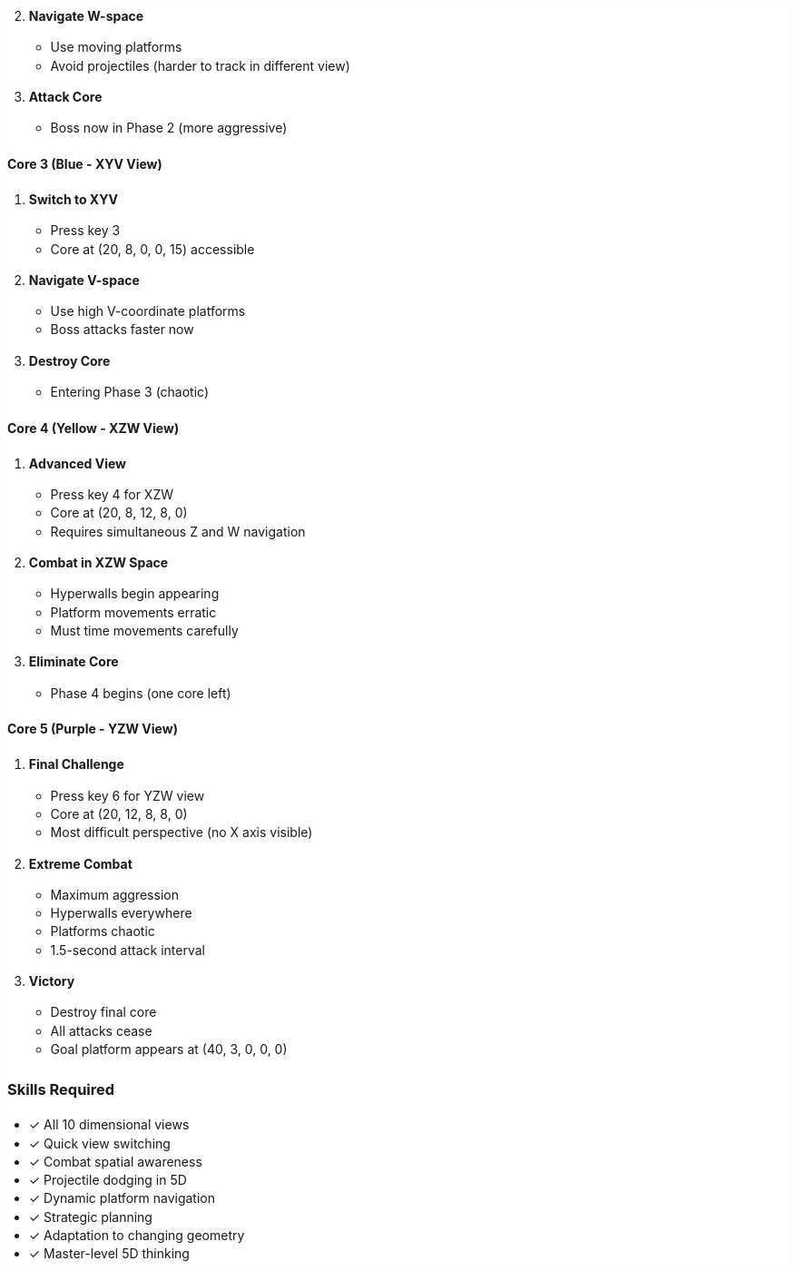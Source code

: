 2. **Navigate W-space**
   - Use moving platforms
   - Avoid projectiles (harder to track in different view)

3. **Attack Core**
   - Boss now in Phase 2 (more aggressive)

#### Core 3 (Blue - XYV View)
1. **Switch to XYV**
   - Press key 3
   - Core at (20, 8, 0, 0, 15) accessible

2. **Navigate V-space**
   - Use high V-coordinate platforms
   - Boss attacks faster now

3. **Destroy Core**
   - Entering Phase 3 (chaotic)

#### Core 4 (Yellow - XZW View)
1. **Advanced View**
   - Press key 4 for XZW
   - Core at (20, 8, 12, 8, 0)
   - Requires simultaneous Z and W navigation

2. **Combat in XZW Space**
   - Hyperwalls begin appearing
   - Platform movements erratic
   - Must time movements carefully

3. **Eliminate Core**
   - Phase 4 begins (one core left)

#### Core 5 (Purple - YZW View)
1. **Final Challenge**
   - Press key 6 for YZW view
   - Core at (20, 12, 8, 8, 0)
   - Most difficult perspective (no X axis visible)

2. **Extreme Combat**
   - Maximum aggression
   - Hyperwalls everywhere
   - Platforms chaotic
   - 1.5-second attack interval

3. **Victory**
   - Destroy final core
   - All attacks cease
   - Goal platform appears at (40, 3, 0, 0, 0)

### Skills Required
- ✓ All 10 dimensional views
- ✓ Quick view switching
- ✓ Combat spatial awareness
- ✓ Projectile dodging in 5D
- ✓ Dynamic platform navigation
- ✓ Strategic planning
- ✓ Adaptation to changing geometry
- ✓ Master-level 5D thinking
